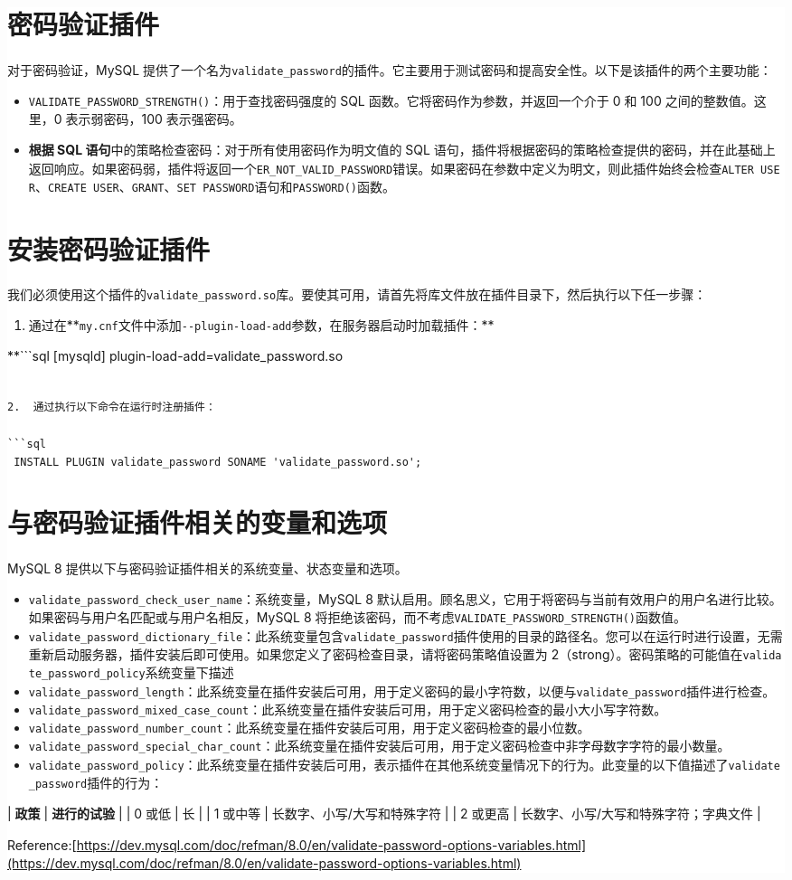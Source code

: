 # 密码验证插件

对于密码验证，MySQL 提供了一个名为`validate_password`的插件。它主要用于测试密码和提高安全性。以下是该插件的两个主要功能：

*   `VALIDATE_PASSWORD_STRENGTH()`：用于查找密码强度的 SQL 函数。它将密码作为参数，并返回一个介于 0 和 100 之间的整数值。这里，0 表示弱密码，100 表示强密码。

*   **根据 SQL 语句**中的策略检查密码：对于所有使用密码作为明文值的 SQL 语句，插件将根据密码的策略检查提供的密码，并在此基础上返回响应。如果密码弱，插件将返回一个`ER_NOT_VALID_PASSWORD`错误。如果密码在参数中定义为明文，则此插件始终会检查`ALTER USER`、`CREATE USER`、`GRANT`、`SET PASSWORD`语句和`PASSWORD()`函数。

# 安装密码验证插件

我们必须使用这个插件的`validate_password.so`库。要使其可用，请首先将库文件放在插件目录下，然后执行以下任一步骤：

1.  通过在**`my.cnf`文件中添加`--plugin-load-add`参数，在服务器启动时加载插件：**

 **```sql
 [mysqld]
 plugin-load-add=validate_password.so
```

2.  通过执行以下命令在运行时注册插件：

```sql
 INSTALL PLUGIN validate_password SONAME 'validate_password.so';
```

# 与密码验证插件相关的变量和选项

MySQL 8 提供以下与密码验证插件相关的系统变量、状态变量和选项。

*   `validate_password_check_user_name`：系统变量，MySQL 8 默认启用。顾名思义，它用于将密码与当前有效用户的用户名进行比较。如果密码与用户名匹配或与用户名相反，MySQL 8 将拒绝该密码，而不考虑`VALIDATE_PASSWORD_STRENGTH()`函数值。
*   `validate_password_dictionary_file`：此系统变量包含`validate_password`插件使用的目录的路径名。您可以在运行时进行设置，无需重新启动服务器，插件安装后即可使用。如果您定义了密码检查目录，请将密码策略值设置为 2（strong）。密码策略的可能值在`validate_password_policy`系统变量下描述
*   `validate_password_length`：此系统变量在插件安装后可用，用于定义密码的最小字符数，以便与`validate_password`插件进行检查。
*   `validate_password_mixed_case_count`：此系统变量在插件安装后可用，用于定义密码检查的最小大小写字符数。
*   `validate_password_number_count`：此系统变量在插件安装后可用，用于定义密码检查的最小位数。
*   `validate_password_special_char_count`：此系统变量在插件安装后可用，用于定义密码检查中非字母数字字符的最小数量。
*   `validate_password_policy`：此系统变量在插件安装后可用，表示插件在其他系统变量情况下的行为。此变量的以下值描述了`validate_password`插件的行为：

| **政策** | **进行的试验** |
| 0 或低 | 长 |
| 1 或中等 | 长数字、小写/大写和特殊字符 |
| 2 或更高 | 长数字、小写/大写和特殊字符；字典文件 |

Reference:[https://dev.mysql.com/doc/refman/8.0/en/validate-password-options-variables.html](https://dev.mysql.com/doc/refman/8.0/en/validate-password-options-variables.html)
